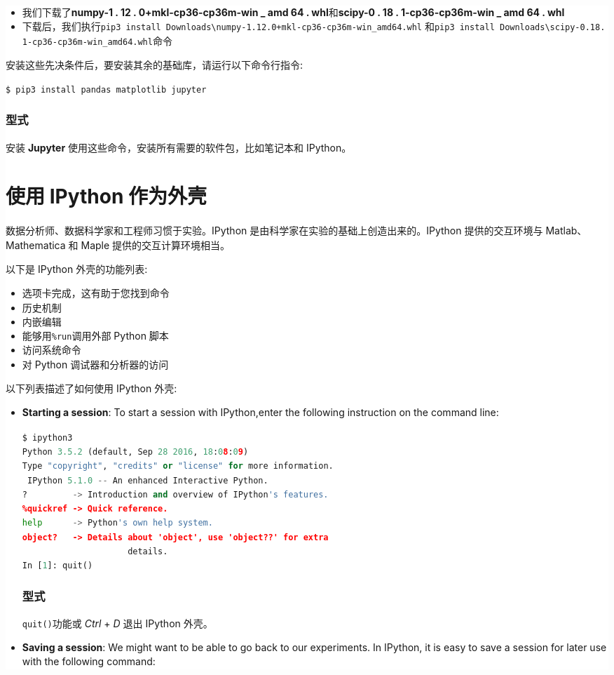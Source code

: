 *   我们下载了**numpy-1 . 12 . 0+mkl-cp36-cp36m-win _ amd 64 . whl**和**scipy-0 . 18 . 1-cp36-cp36m-win _ amd 64 . whl**
*   下载后，我们执行`pip3 install Downloads\numpy-1.12.0+mkl-cp36-cp36m-win_amd64.whl` 和`pip3 install Downloads\scipy-0.18.1-cp36-cp36m-win_amd64.whl`命令

安装这些先决条件后，要安装其余的基础库，请运行以下命令行指令:

```py
$ pip3 install pandas matplotlib jupyter

```

### 型式

安装 **Jupyter** 使用这些命令，安装所有需要的软件包，比如笔记本和 IPython。

# 使用 IPython 作为外壳

数据分析师、数据科学家和工程师习惯于实验。IPython 是由科学家在实验的基础上创造出来的。IPython 提供的交互环境与 Matlab、Mathematica 和 Maple 提供的交互计算环境相当。

以下是 IPython 外壳的功能列表:

*   选项卡完成，这有助于您找到命令
*   历史机制
*   内嵌编辑
*   能够用`%run`调用外部 Python 脚本
*   访问系统命令
*   对 Python 调试器和分析器的访问

以下列表描述了如何使用 IPython 外壳:

*   **Starting a session**: To start a session with IPython,enter the following instruction on the command line:

    ```py
    $ ipython3
    Python 3.5.2 (default, Sep 28 2016, 18:08:09) 
    Type "copyright", "credits" or "license" for more information.
     IPython 5.1.0 -- An enhanced Interactive Python.
    ?         -> Introduction and overview of IPython's features.
    %quickref -> Quick reference.
    help      -> Python's own help system.
    object?   -> Details about 'object', use 'object??' for extra 
                         details.
    In [1]: quit()

    ```

    ### 型式

    `quit()`功能或 *Ctrl* + *D* 退出 IPython 外壳。

*   **Saving a session**: We might want to be able to go back to our experiments. In IPython, it is easy to save a session for later use with the following command:

